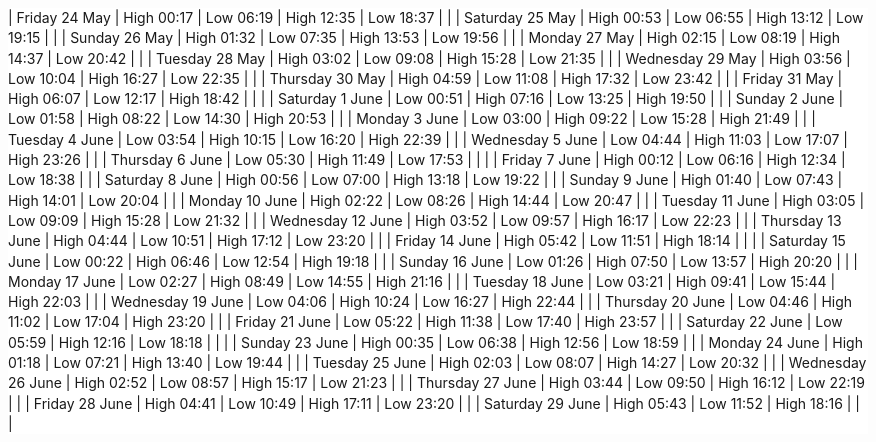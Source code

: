 | Friday 24 May | High 00:17 | Low 06:19 | High 12:35 | Low 18:37 |  |
| Saturday 25 May | High 00:53 | Low 06:55 | High 13:12 | Low 19:15 |  |
| Sunday 26 May | High 01:32 | Low 07:35 | High 13:53 | Low 19:56 |  |
| Monday 27 May | High 02:15 | Low 08:19 | High 14:37 | Low 20:42 |  |
| Tuesday 28 May | High 03:02 | Low 09:08 | High 15:28 | Low 21:35 |  |
| Wednesday 29 May | High 03:56 | Low 10:04 | High 16:27 | Low 22:35 |  |
| Thursday 30 May | High 04:59 | Low 11:08 | High 17:32 | Low 23:42 |  |
| Friday 31 May | High 06:07 | Low 12:17 | High 18:42 |  |  |
| Saturday 1 June | Low 00:51 | High 07:16 | Low 13:25 | High 19:50 |  |
| Sunday 2 June | Low 01:58 | High 08:22 | Low 14:30 | High 20:53 |  |
| Monday 3 June | Low 03:00 | High 09:22 | Low 15:28 | High 21:49 |  |
| Tuesday 4 June | Low 03:54 | High 10:15 | Low 16:20 | High 22:39 |  |
| Wednesday 5 June | Low 04:44 | High 11:03 | Low 17:07 | High 23:26 |  |
| Thursday 6 June | Low 05:30 | High 11:49 | Low 17:53 |  |  |
| Friday 7 June | High 00:12 | Low 06:16 | High 12:34 | Low 18:38 |  |
| Saturday 8 June | High 00:56 | Low 07:00 | High 13:18 | Low 19:22 |  |
| Sunday 9 June | High 01:40 | Low 07:43 | High 14:01 | Low 20:04 |  |
| Monday 10 June | High 02:22 | Low 08:26 | High 14:44 | Low 20:47 |  |
| Tuesday 11 June | High 03:05 | Low 09:09 | High 15:28 | Low 21:32 |  |
| Wednesday 12 June | High 03:52 | Low 09:57 | High 16:17 | Low 22:23 |  |
| Thursday 13 June | High 04:44 | Low 10:51 | High 17:12 | Low 23:20 |  |
| Friday 14 June | High 05:42 | Low 11:51 | High 18:14 |  |  |
| Saturday 15 June | Low 00:22 | High 06:46 | Low 12:54 | High 19:18 |  |
| Sunday 16 June | Low 01:26 | High 07:50 | Low 13:57 | High 20:20 |  |
| Monday 17 June | Low 02:27 | High 08:49 | Low 14:55 | High 21:16 |  |
| Tuesday 18 June | Low 03:21 | High 09:41 | Low 15:44 | High 22:03 |  |
| Wednesday 19 June | Low 04:06 | High 10:24 | Low 16:27 | High 22:44 |  |
| Thursday 20 June | Low 04:46 | High 11:02 | Low 17:04 | High 23:20 |  |
| Friday 21 June | Low 05:22 | High 11:38 | Low 17:40 | High 23:57 |  |
| Saturday 22 June | Low 05:59 | High 12:16 | Low 18:18 |  |  |
| Sunday 23 June | High 00:35 | Low 06:38 | High 12:56 | Low 18:59 |  |
| Monday 24 June | High 01:18 | Low 07:21 | High 13:40 | Low 19:44 |  |
| Tuesday 25 June | High 02:03 | Low 08:07 | High 14:27 | Low 20:32 |  |
| Wednesday 26 June | High 02:52 | Low 08:57 | High 15:17 | Low 21:23 |  |
| Thursday 27 June | High 03:44 | Low 09:50 | High 16:12 | Low 22:19 |  |
| Friday 28 June | High 04:41 | Low 10:49 | High 17:11 | Low 23:20 |  |
| Saturday 29 June | High 05:43 | Low 11:52 | High 18:16 |  |  |